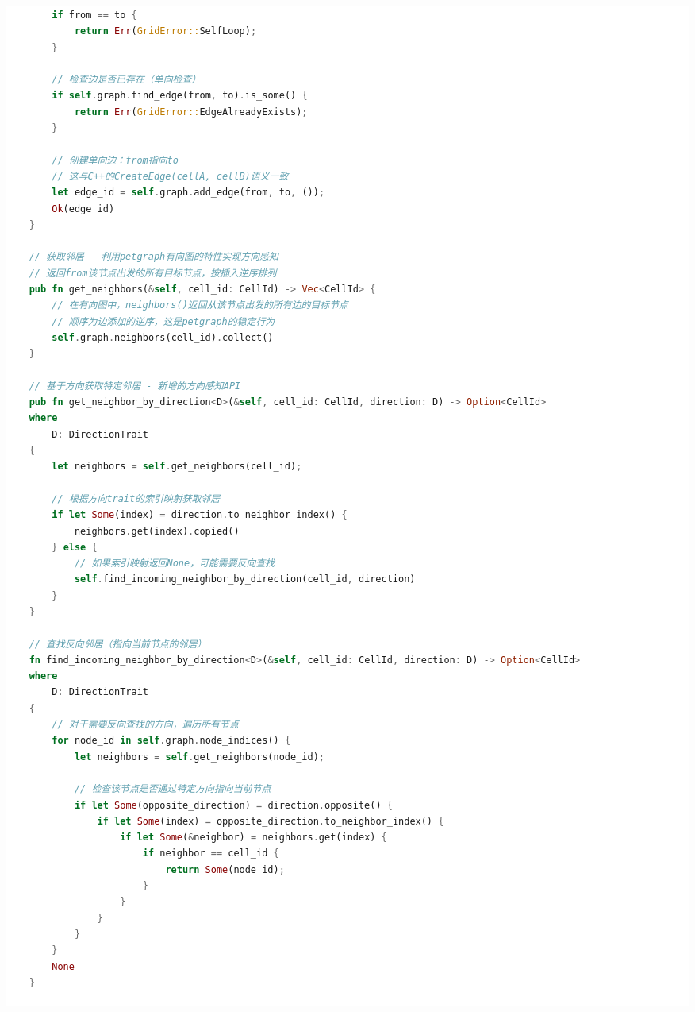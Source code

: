 ```rust
        if from == to {
            return Err(GridError::SelfLoop);
        }
        
        // 检查边是否已存在（单向检查）
        if self.graph.find_edge(from, to).is_some() {
            return Err(GridError::EdgeAlreadyExists);
        }
        
        // 创建单向边：from指向to
        // 这与C++的CreateEdge(cellA, cellB)语义一致
        let edge_id = self.graph.add_edge(from, to, ());
        Ok(edge_id)
    }
    
    // 获取邻居 - 利用petgraph有向图的特性实现方向感知
    // 返回from该节点出发的所有目标节点，按插入逆序排列
    pub fn get_neighbors(&self, cell_id: CellId) -> Vec<CellId> {
        // 在有向图中，neighbors()返回从该节点出发的所有边的目标节点
        // 顺序为边添加的逆序，这是petgraph的稳定行为
        self.graph.neighbors(cell_id).collect()
    }
    
    // 基于方向获取特定邻居 - 新增的方向感知API
    pub fn get_neighbor_by_direction<D>(&self, cell_id: CellId, direction: D) -> Option<CellId> 
    where 
        D: DirectionTrait
    {
        let neighbors = self.get_neighbors(cell_id);
        
        // 根据方向trait的索引映射获取邻居
        if let Some(index) = direction.to_neighbor_index() {
            neighbors.get(index).copied()
        } else {
            // 如果索引映射返回None，可能需要反向查找
            self.find_incoming_neighbor_by_direction(cell_id, direction)
        }
    }
    
    // 查找反向邻居（指向当前节点的邻居）
    fn find_incoming_neighbor_by_direction<D>(&self, cell_id: CellId, direction: D) -> Option<CellId> 
    where 
        D: DirectionTrait
    {
        // 对于需要反向查找的方向，遍历所有节点
        for node_id in self.graph.node_indices() {
            let neighbors = self.get_neighbors(node_id);
            
            // 检查该节点是否通过特定方向指向当前节点
            if let Some(opposite_direction) = direction.opposite() {
                if let Some(index) = opposite_direction.to_neighbor_index() {
                    if let Some(&neighbor) = neighbors.get(index) {
                        if neighbor == cell_id {
                            return Some(node_id);
                        }
                    }
                }
            }
        }
        None
    }
    
```